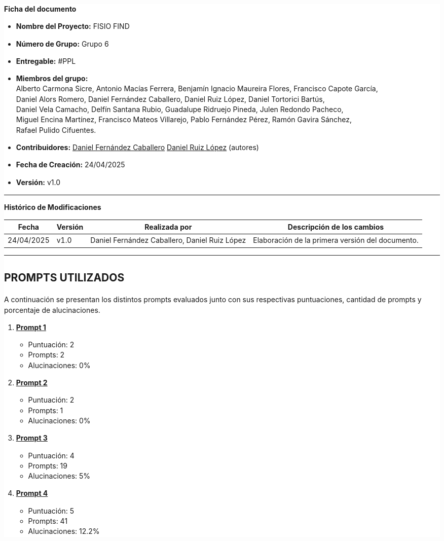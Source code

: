 **Ficha del documento**

- **Nombre del Proyecto:** FISIO FIND  

- **Número de Grupo:** Grupo 6  

- **Entregable:** #PPL

- **Miembros del grupo:**  
  Alberto Carmona Sicre, Antonio Macías Ferrera, Benjamín Ignacio Maureira Flores, Francisco Capote García,  
  Daniel Alors Romero, Daniel Fernández Caballero, Daniel Ruiz López, Daniel Tortorici Bartús,  
  Daniel Vela Camacho, Delfín Santana Rubio, Guadalupe Ridruejo Pineda, Julen Redondo Pacheco,  
  Miguel Encina Martínez, Francisco Mateos Villarejo, Pablo Fernández Pérez, Ramón Gavira Sánchez,  
  Rafael Pulido Cifuentes.  

- **Contribuidores:** [Daniel Fernández Caballero](https://github.com/DaniFdezCab) [Daniel Ruiz López](https://github.com/Danielruizlopezcc) (autores)

- **Fecha de Creación:** 24/04/2025  

- **Versión:** v1.0

---

**Histórico de Modificaciones**

| Fecha      | Versión | Realizada por                                         | Descripción de los cambios                  |
|-----------|---------|-------------------------------------------------------|---------------------------------------------|
| 24/04/2025 | v1.0   | Daniel Fernández Caballero, Daniel Ruiz López                            | Elaboración de la primera versión del documento. |


---

## PROMPTS UTILIZADOS

A continuación se presentan los distintos prompts evaluados junto con sus respectivas puntuaciones, cantidad de prompts y porcentaje de alucinaciones.

1. **[Prompt 1](https://chatgpt.com/share/68061b21-4de8-8012-8853-e5e9830b96e0)**  
   - Puntuación: 2  
   - Prompts: 2  
   - Alucinaciones: 0% 

2. **[Prompt 2](https://chatgpt.com/share/68061b4b-aa60-8012-886a-1e8689fbc329)**  
   - Puntuación: 2  
   - Prompts: 1 
   - Alucinaciones: 0%

3. **[Prompt 3](https://chatgpt.com/share/68065efc-4cc4-8000-983f-e39d7c63fd06)**  
   - Puntuación: 4  
   - Prompts: 19  
   - Alucinaciones: 5%

4. **[Prompt 4](https://chatgpt.com/share/6807e612-c068-800f-ab18-76e13d1754fe)**  
   - Puntuación: 5  
   - Prompts: 41  
   - Alucinaciones: 12.2% 

